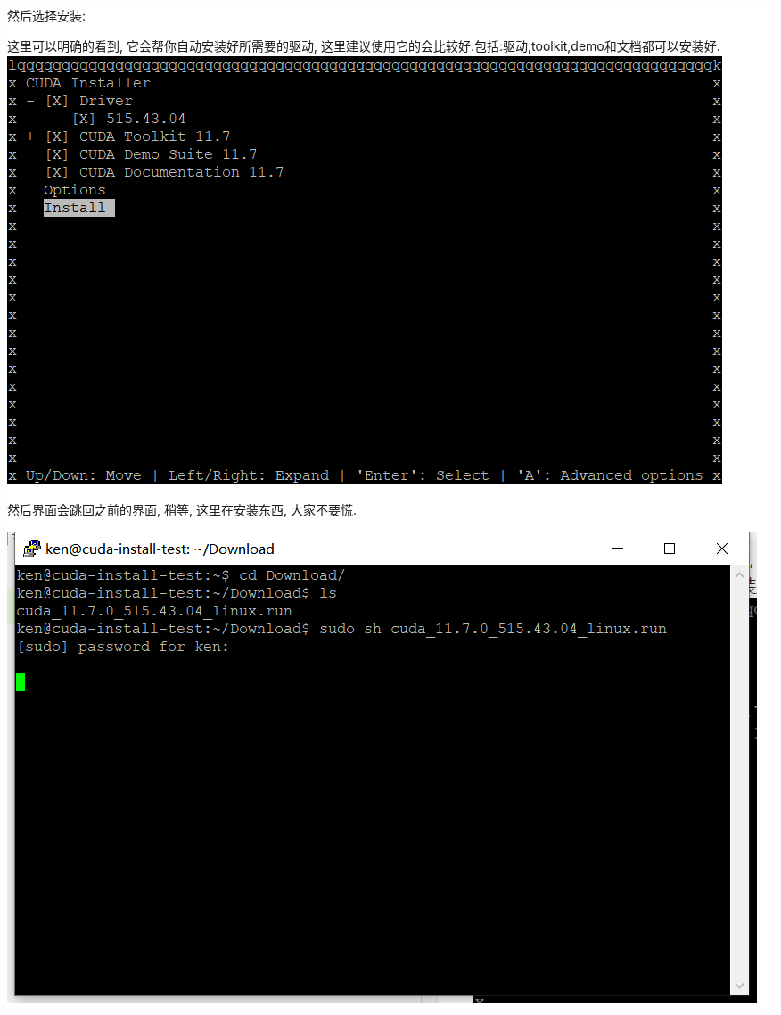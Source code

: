 然后选择安装:

这里可以明确的看到, 它会帮你自动安装好所需要的驱动, 这里建议使用它的会比较好.包括:驱动,toolkit,demo和文档都可以安装好.
![](4.png)

然后界面会跳回之前的界面, 稍等, 这里在安装东西, 大家不要慌.

![](5.png)

